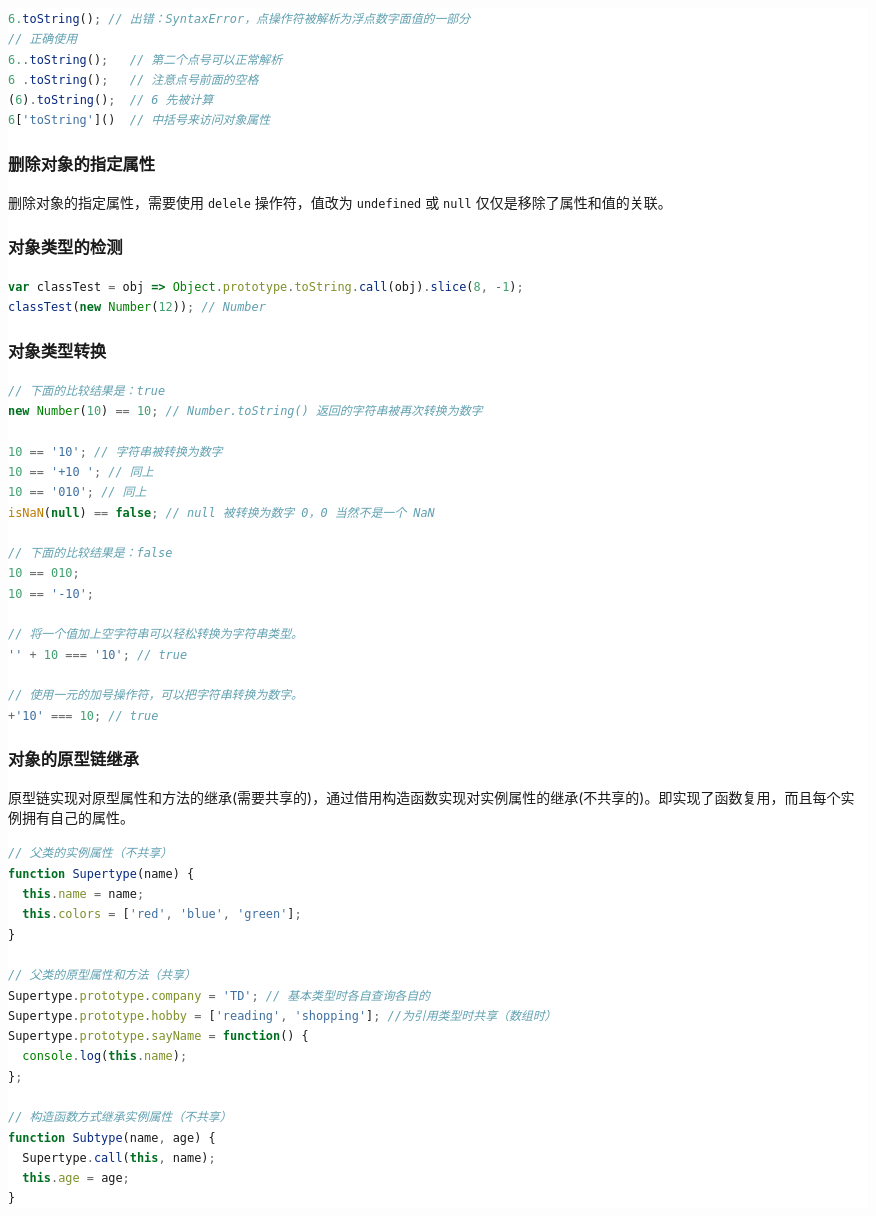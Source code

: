 ```js
6.toString(); // 出错：SyntaxError，点操作符被解析为浮点数字面值的一部分
// 正确使用
6..toString();   // 第二个点号可以正常解析
6 .toString();   // 注意点号前面的空格
(6).toString();  // 6 先被计算
6['toString']()  // 中括号来访问对象属性
```

### 删除对象的指定属性

删除对象的指定属性，需要使用 `delele` 操作符，值改为 `undefined` 或 `null` 仅仅是移除了属性和值的关联。

### 对象类型的检测

```js
var classTest = obj => Object.prototype.toString.call(obj).slice(8, -1);
classTest(new Number(12)); // Number
```

### 对象类型转换

```js
// 下面的比较结果是：true
new Number(10) == 10; // Number.toString() 返回的字符串被再次转换为数字

10 == '10'; // 字符串被转换为数字
10 == '+10 '; // 同上
10 == '010'; // 同上
isNaN(null) == false; // null 被转换为数字 0，0 当然不是一个 NaN

// 下面的比较结果是：false
10 == 010;
10 == '-10';

// 将一个值加上空字符串可以轻松转换为字符串类型。
'' + 10 === '10'; // true

// 使用一元的加号操作符，可以把字符串转换为数字。
+'10' === 10; // true
```

### 对象的原型链继承

原型链实现对原型属性和方法的继承(需要共享的)，通过借用构造函数实现对实例属性的继承(不共享的)。即实现了函数复用，而且每个实例拥有自己的属性。

```js
// 父类的实例属性（不共享）
function Supertype(name) {
  this.name = name;
  this.colors = ['red', 'blue', 'green'];
}

// 父类的原型属性和方法（共享）
Supertype.prototype.company = 'TD'; // 基本类型时各自查询各自的
Supertype.prototype.hobby = ['reading', 'shopping']; //为引用类型时共享（数组时）
Supertype.prototype.sayName = function() {
  console.log(this.name);
};

// 构造函数方式继承实例属性（不共享）
function Subtype(name, age) {
  Supertype.call(this, name);
  this.age = age;
}

```